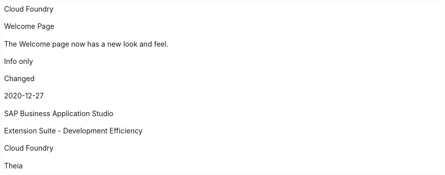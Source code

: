 Cloud Foundry



</td>
<td valign="top">

Welcome Page



</td>
<td valign="top">

The Welcome page now has a new look and feel.



</td>
<td valign="top">

Info only



</td>
<td valign="top">

Changed



</td>
<td valign="top">

2020-12-27



</td>
</tr>
<tr>
<td valign="top">

 SAP Business Application Studio 



</td>
<td valign="top">

Extension Suite - Development Efficiency



</td>
<td valign="top">

Cloud Foundry



</td>
<td valign="top">

Theia

